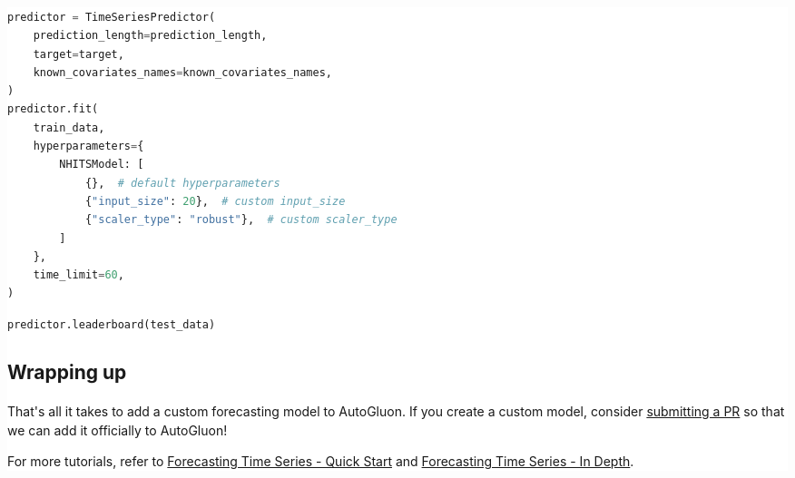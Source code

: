 
```python
predictor = TimeSeriesPredictor(
    prediction_length=prediction_length,
    target=target,
    known_covariates_names=known_covariates_names,
)
predictor.fit(
    train_data,
    hyperparameters={
        NHITSModel: [
            {},  # default hyperparameters
            {"input_size": 20},  # custom input_size
            {"scaler_type": "robust"},  # custom scaler_type
        ]
    },
    time_limit=60,
)
```


```python
predictor.leaderboard(test_data)
```

## Wrapping up

That's all it takes to add a custom forecasting model to AutoGluon. If you create a custom model, consider [submitting a PR](https://github.com/autogluon/autogluon/pulls) so that we can add it officially to AutoGluon!

For more tutorials, refer to [Forecasting Time Series - Quick Start](../forecasting-quick-start.ipynb) and [Forecasting Time Series - In Depth](../forecasting-indepth.ipynb).
